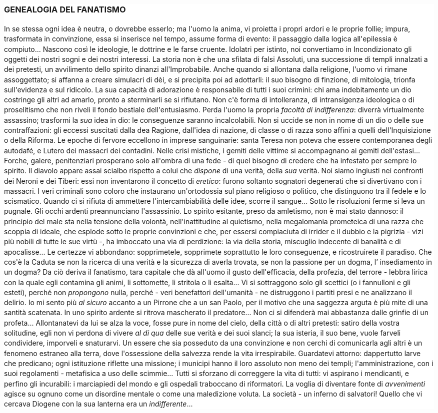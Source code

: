 ### GENEALOGIA DEL FANATISMO

In se stessa ogni idea è neutra, o dovrebbe esserlo; ma l'uomo la anima, vi proietta i propri ardori e le proprie follie; impura, trasformata in convinzione, essa si inserisce nel tempo, assume forma di evento: il passaggio dalla logica all'epilessia è compiuto... Nascono così le ideologie, le dottrine e le farse cruente.
Idolatri per istinto, noi convertiamo in Incondizionato gli oggetti dei nostri sogni e dei nostri interessi. La storia non è che una sfilata di falsi Assoluti, una successione di templi innalzati a dei pretesti, un avvilimento dello spirito dinanzi all'Improbabile. Anche quando si allontana dalla religione, l'uomo vi rimane assoggettato; si affanna a creare simulacri di dèi, e si precipita poi ad adottarli: il suo bisogno di finzione, di mitologia, trionfa sull'evidenza e sul ridicolo. La sua capacità di adorazione è responsabile di tutti i suoi crimini: chi ama indebitamente un dio costringe gli altri ad amarlo, pronto a sterminarli se si rifiutano. Non c'è forma di intolleranza, di intransigenza ideologica o di proselitismo che non riveli il fondo bestiale dell'entusiasmo. Perda l'uomo la propria *facoltà di indifferenza*: diverrà virtualmente assassino; trasformi la *sua* idea in dio: le conseguenze saranno incalcolabili. Non si uccide se non in nome di un dio o delle sue contraffazioni: gli eccessi suscitati dalla dea Ragione, dall'idea di nazione, di classe o di razza sono affini a quelli dell'Inquisizione o della Riforma. Le epoche di fervore eccellono in imprese sanguinarie: santa Teresa non poteva che essere contemporanea degli autodafé, e Lutero dei massacri dei contadini. Nelle crisi mistiche, i gemiti delle vittime si accompagnano ai gemiti dell'estasi... Forche, galere, penitenziari prosperano solo all'ombra di una fede - di quel bisogno di credere che ha infestato per sempre lo spirito. Il diavolo appare assai scialbo rispetto a colui che *dispone* di una verità, della *sua* verità. Noi siamo ingiusti nei confronti dei Neroni e dei Tiberi: essi non inventarono il concetto di *eretico*: furono soltanto sognatori degenerati che si divertivano con i massacri. I veri criminali sono coloro che instaurano un'ortodossia sul piano religioso o politico, che distinguono tra il fedele e lo scismatico.
Quando ci si rifiuta di ammettere l'intercambiabilità delle idee, scorre il sangue... Sotto le risoluzioni ferme si leva un pugnale. Gli occhi ardenti preannunciano l'assassinio. Lo spirito esitante, preso da amletismo, non è mai stato dannoso: il principio del male sta nella tensione della volontà, nell'inattitudine al quietismo, nella megalomania prometeica di una razza che scoppia di ideale, che esplode sotto le proprie convinzioni e che, per essersi compiaciuta di irrider e il dubbio e la pigrizia - vizi più nobili di tutte le sue virtù -, ha imboccato una via di perdizione: la via della storia, miscuglio indecente di banalità e di apocalisse... Le certezze vi abbondano: sopprimetele, sopprimete soprattutto le loro conseguenze, e ricostruirete il paradiso. Che cos'è la Caduta se non la ricerca di una verità e la sicurezza di averla trovata, se non la passione per un dogma, l’ insediamento in un dogma? Da ciò deriva il fanatismo, tara capitale che dà all'uomo il gusto dell'efficacia, della profezia, del terrore - lebbra lirica con la quale egli contamina gli animi, li sottomette, li stritola o li esalta... Vi si sottraggono solo gli scettici (o i fannulloni e gli esteti), perché non *propongono* nulla, perché - veri benefattori dell'umanità - ne distruggono i partiti presi e ne analizzano il delirio. Io mi sento più *al sicuro* accanto a un Pirrone che a un san Paolo, per il motivo che una saggezza arguta è più mite di una santità scatenata. In uno spirito ardente si ritrova mascherato il predatore... Non ci si difenderà mai abbastanza dalle grinfie di un profeta... Allontanatevi da lui se alza la voce, fosse pure in nome del cielo, della città o di altri pretesti: satiro della vostra solitudine, egli non vi perdona di vivere *al di qua* delle sue verità e dei suoi slanci; la sua isteria, il suo bene, vuole farveli condividere, imporveli e snaturarvi. Un essere che sia posseduto da una convinzione e non cerchi di comunicarla agli altri è un fenomeno estraneo alla terra, dove l'ossessione della salvezza rende la vita irrespirabile. Guardatevi attorno: dappertutto larve che predicano; ogni istituzione riflette una missione; i municipi hanno il loro assoluto non meno dei templi; l'amministrazione, con i suoi regolamenti - metafisica a uso delle scimmie... Tutti si sforzano di correggere la vita di tutti: vi aspirano i mendicanti, e perfino gli incurabili: i marciapiedi del mondo e gli ospedali traboccano di riformatori. La voglia di diventare fonte di *avvenimenti* agisce su ognuno come un disordine mentale o come una maledizione voluta. La società - un inferno di salvatori! Quello che vi cercava Diogene con la sua lanterna era
un *indifferente*...